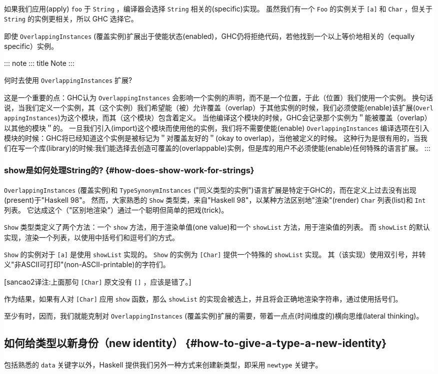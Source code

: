 如果我们应用(apply) `foo` 于 `String` ，编译器会选择 `String`
相关的(specific)实现。 虽然我们有一个 `Foo` 的实例关于 `[a]` 和 `Char`
，但关于 `String` 的实例更相关，所以 GHC 选择它。

即使 `OverlappingInstances`
(覆盖实例)扩展出于使能状态(enabled)，GHC仍将拒绝代码，若他找到一个以上等价地相关的（equally
specific）实例。

::: note
::: title
Note
:::

何时去使用 `OverlappingInstances` 扩展?

这是一个重要的点：GHC认为 `OverlappingInstances`
会影响一个实例的声明，而不是一个位置，于此（位置）我们使用一个实例。
换句话说，当我们定义一个实例，其（这个实例）我们希望能（被）允许覆盖（overlap）于其他实例的时候，我们必须使能(enable)该扩展(`OverlappingInstances`)为这个模块，而其（这个模块）包含着定义。
当他编译这个模块的时候，GHC会记录那个实例为＂能被覆盖（overlap）以其他的模块＂的。
一旦我们引入(import)这个模块而使用他的实例，我们将不需要使能(enable)
`OverlappingInstances`
编译选项在引入模块的时候：GHC将已经知道这个实例是被标记为＂对覆盖友好的＂(okay
to overlap)，当他被定义的时候。
这种行为是很有用的，当我们在写一个库(library)的时候:我们能选择去创造可覆盖的(overlappable)实例，但是库的用户不必须使能(enable)任何特殊的语言扩展。
:::

### show是如何处理String的? {#how-does-show-work-for-strings}

`OverlappingInstances` (覆盖实例)和 `TypeSynonymInstances`
(\"同义类型的实例\")语言扩展是特定于GHC的，而在定义上过去没有出现(present)于"Haskell
98"。 然而，大家熟悉的 `Show` 类型类，来自"Haskell
98"，以某种方法区别地\"渲染\"(render) `Char` 列表(list)和 `Int` 列表。
它达成这个（\"区别地渲染\"）通过一个聪明但简单的把戏(trick)。

`Show` 类型类定义了两个方法：一个 `show` 方法，用于渲染单值(one
value)和一个 `showList` 方法，用于渲染值的列表。 而 `showList`
的默认实现，渲染一个列表，以使用中括号们和逗号们的方式。

`Show` 的实例对于 `[a]` 是使用 `showList` 实现的。 `Show` 的实例为
`[Char]` 提供一个特殊的 `showList` 实现。
其（该实现）使用双引号，并转义\"非ASCII可打印\"(non-ASCII-printable)的字符们。

\[sancao2译注:上面那句 `[Char]` 原文没有 `[]` ，应该是错了。\]

作为结果，如果有人对 `[Char]` 应用 `show` 函数，那么 `showList`
的实现会被选上，并且将会正确地渲染字符串，通过使用括号们。

至少有时，因而，我们就能克制对 `OverlappingInstances`
(覆盖实例)扩展的需要，带着一点点(时间维度的)横向思维(lateral thinking)。

## 如何给类型以新身份（new identity） {#how-to-give-a-type-a-new-identity}

包括熟悉的 `data` 关键字以外，Haskell
提供我们另外一种方式来创建新类型，即采用 `newtype` 关键字。
